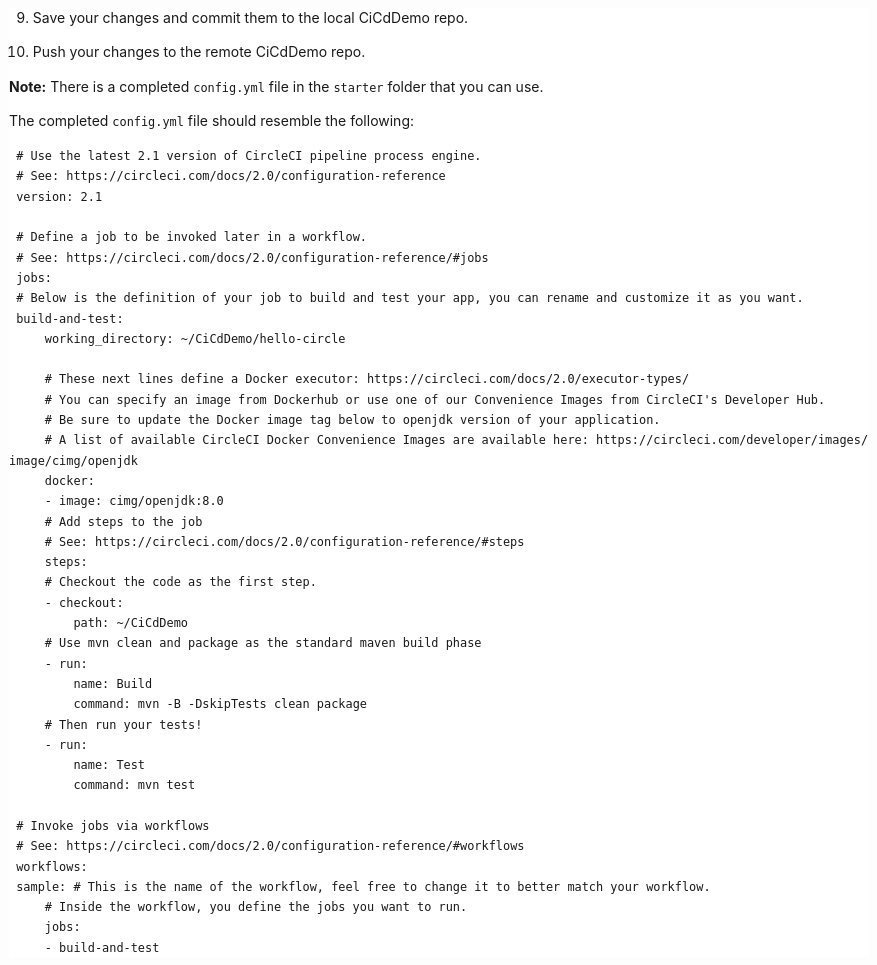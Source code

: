 9. Save your changes and commit them to the local CiCdDemo repo.

10. Push your changes to the remote CiCdDemo repo.

**Note:** There is a completed `config.yml` file in the `starter` folder that you can use.

The completed `config.yml` file should resemble the following:

   ```
    # Use the latest 2.1 version of CircleCI pipeline process engine.
    # See: https://circleci.com/docs/2.0/configuration-reference
    version: 2.1

    # Define a job to be invoked later in a workflow.
    # See: https://circleci.com/docs/2.0/configuration-reference/#jobs
    jobs:
    # Below is the definition of your job to build and test your app, you can rename and customize it as you want.
    build-and-test:
        working_directory: ~/CiCdDemo/hello-circle

        # These next lines define a Docker executor: https://circleci.com/docs/2.0/executor-types/
        # You can specify an image from Dockerhub or use one of our Convenience Images from CircleCI's Developer Hub.
        # Be sure to update the Docker image tag below to openjdk version of your application.
        # A list of available CircleCI Docker Convenience Images are available here: https://circleci.com/developer/images/image/cimg/openjdk
        docker:
        - image: cimg/openjdk:8.0
        # Add steps to the job
        # See: https://circleci.com/docs/2.0/configuration-reference/#steps
        steps:
        # Checkout the code as the first step.
        - checkout:
            path: ~/CiCdDemo
        # Use mvn clean and package as the standard maven build phase
        - run:
            name: Build
            command: mvn -B -DskipTests clean package
        # Then run your tests!
        - run:
            name: Test
            command: mvn test

    # Invoke jobs via workflows
    # See: https://circleci.com/docs/2.0/configuration-reference/#workflows
    workflows:
    sample: # This is the name of the workflow, feel free to change it to better match your workflow.
        # Inside the workflow, you define the jobs you want to run.
        jobs:
        - build-and-test
   ```
